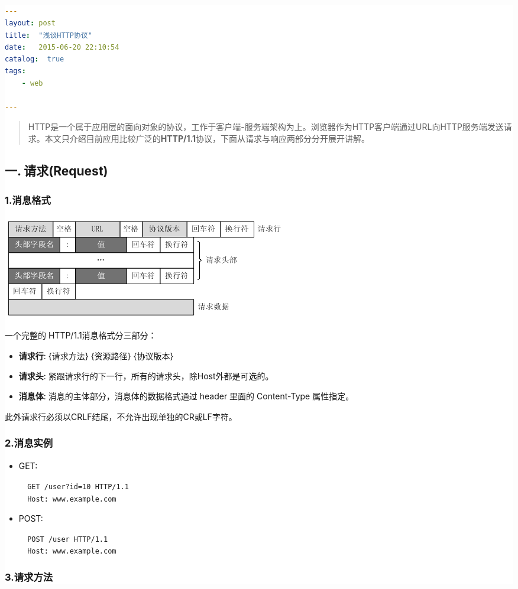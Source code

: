 ```yaml
---
layout: post
title:  "浅谈HTTP协议"
date:   2015-06-20 22:10:54
catalog:  true
tags:
    - web

---
```


> HTTP是一个属于应用层的面向对象的协议，工作于客户端-服务端架构为上。浏览器作为HTTP客户端通过URL向HTTP服务端发送请求。本文只介绍目前应用比较广泛的**HTTP/1.1**协议，下面从请求与响应两部分分开展开讲解。

## 一. 请求(Request)

### 1.消息格式

![http request](/images/http/request_header.png)

一个完整的 HTTP/1.1消息格式分三部分：

 - **请求行**:      {请求方法} {资源路径} {协议版本}

 -  **请求头**:  紧跟请求行的下一行，所有的请求头，除Host外都是可选的。

 - **消息体**: 消息的主体部分，消息体的数据格式通过 header 里面的 Content-Type 属性指定。

此外请求行必须以CRLF结尾，不允许出现单独的CR或LF字符。

### 2.消息实例
- GET:

        GET /user?id=10 HTTP/1.1
        Host: www.example.com

- POST:

        POST /user HTTP/1.1
        Host: www.example.com



### 3.请求方法
